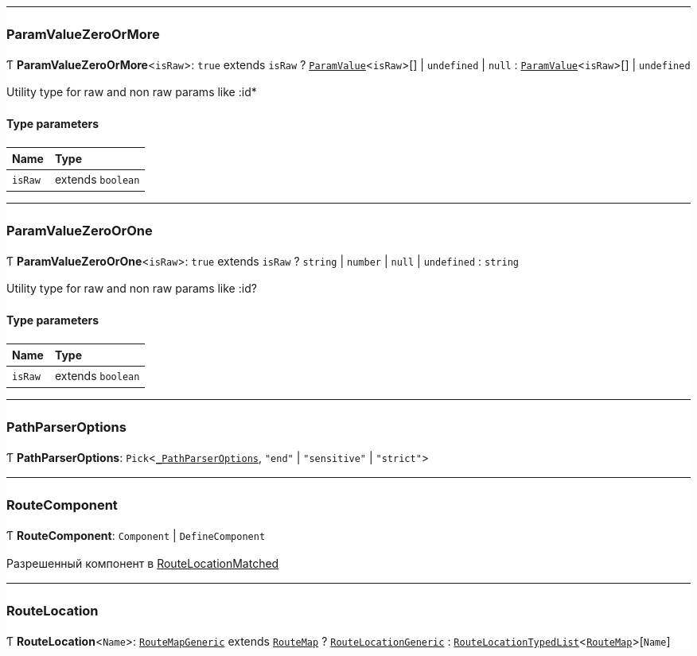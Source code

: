 ___

### ParamValueZeroOrMore

Ƭ **ParamValueZeroOrMore**\<`isRaw`\>: ``true`` extends `isRaw` ? [`ParamValue`](index.md#ParamValue)\<`isRaw`\>[] \| `undefined` \| ``null`` : [`ParamValue`](index.md#ParamValue)\<`isRaw`\>[] \| `undefined`

Utility type for raw and non raw params like :id*

#### Type parameters

| Name | Type |
| :------ | :------ |
| `isRaw` | extends `boolean` |

___

### ParamValueZeroOrOne

Ƭ **ParamValueZeroOrOne**\<`isRaw`\>: ``true`` extends `isRaw` ? `string` \| `number` \| ``null`` \| `undefined` : `string`

Utility type for raw and non raw params like :id?

#### Type parameters

| Name | Type |
| :------ | :------ |
| `isRaw` | extends `boolean` |

___

### PathParserOptions

Ƭ **PathParserOptions**: `Pick`\<[`_PathParserOptions`](interfaces/PathParserOptions.md), ``"end"`` \| ``"sensitive"`` \| ``"strict"``\>

___

### RouteComponent

Ƭ **RouteComponent**: `Component` \| `DefineComponent`

Разрешенный компонент в [RouteLocationMatched](interfaces/RouteLocationMatched.md)

___

### RouteLocation

Ƭ **RouteLocation**\<`Name`\>: [`RouteMapGeneric`](index.md#RouteMapGeneric) extends [`RouteMap`](index.md#RouteMap) ? [`RouteLocationGeneric`](interfaces/RouteLocationGeneric.md) : [`RouteLocationTypedList`](index.md#RouteLocationTypedList)\<[`RouteMap`](index.md#RouteMap)\>[`Name`]
